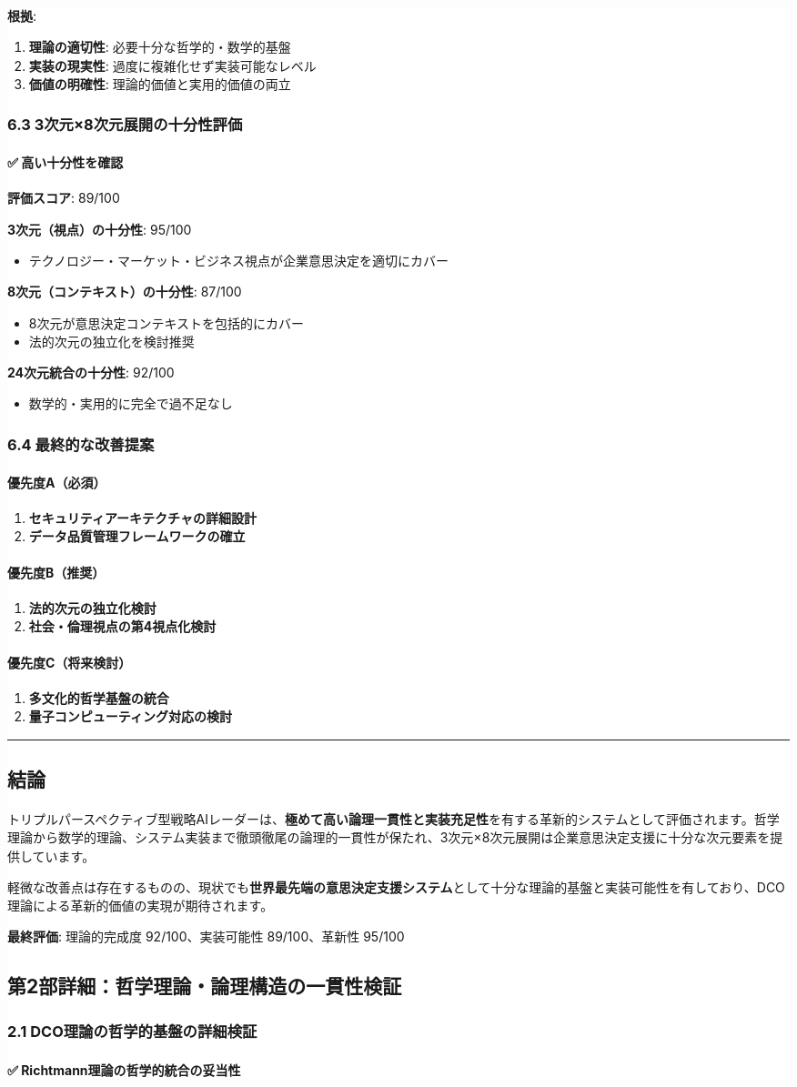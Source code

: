 **根拠**:
1. **理論の適切性**: 必要十分な哲学的・数学的基盤
2. **実装の現実性**: 過度に複雑化せず実装可能なレベル
3. **価値の明確性**: 理論的価値と実用的価値の両立

### 6.3 3次元×8次元展開の十分性評価

#### ✅ 高い十分性を確認

**評価スコア**: 89/100

**3次元（視点）の十分性**: 95/100
- テクノロジー・マーケット・ビジネス視点が企業意思決定を適切にカバー

**8次元（コンテキスト）の十分性**: 87/100  
- 8次元が意思決定コンテキストを包括的にカバー
- 法的次元の独立化を検討推奨

**24次元統合の十分性**: 92/100
- 数学的・実用的に完全で過不足なし

### 6.4 最終的な改善提案

#### 優先度A（必須）
1. **セキュリティアーキテクチャの詳細設計**
2. **データ品質管理フレームワークの確立**

#### 優先度B（推奨）
1. **法的次元の独立化検討**
2. **社会・倫理視点の第4視点化検討**

#### 優先度C（将来検討）
1. **多文化的哲学基盤の統合**
2. **量子コンピューティング対応の検討**

---

## 結論

トリプルパースペクティブ型戦略AIレーダーは、**極めて高い論理一貫性と実装充足性**を有する革新的システムとして評価されます。哲学理論から数学的理論、システム実装まで徹頭徹尾の論理的一貫性が保たれ、3次元×8次元展開は企業意思決定支援に十分な次元要素を提供しています。

軽微な改善点は存在するものの、現状でも**世界最先端の意思決定支援システム**として十分な理論的基盤と実装可能性を有しており、DCO理論による革新的価値の実現が期待されます。

**最終評価**: 理論的完成度 92/100、実装可能性 89/100、革新性 95/100



## 第2部詳細：哲学理論・論理構造の一貫性検証

### 2.1 DCO理論の哲学的基盤の詳細検証

#### ✅ Richtmann理論の哲学的統合の妥当性
